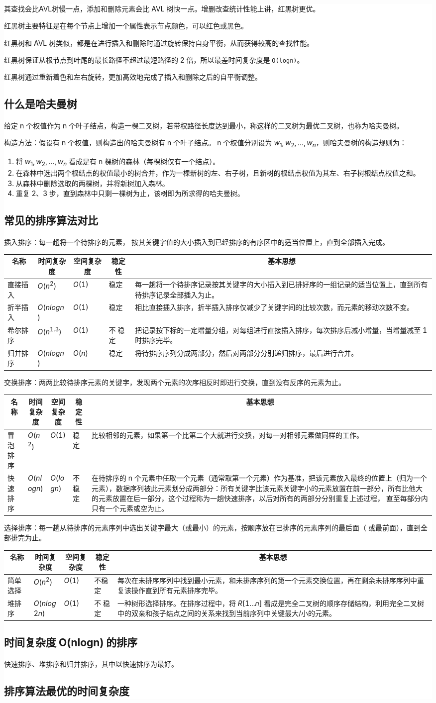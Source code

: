 其查找会比AVL树慢一点，添加和删除元素会比 AVL 树快一点。增删改查统计性能上讲，红黑树更优。

红黑树主要特征是在每个节点上增加一个属性表示节点颜色，可以红色或黑色。

红黑树和 AVL 树类似，都是在进行插入和删除时通过旋转保持自身平衡，从而获得较高的查找性能。

红黑树保证从根节点到叶尾的最长路径不超过最短路径的 2 倍，所以最差时间复杂度是 `O(logn)`。

红黑树通过重新着色和左右旋转，更加高效地完成了插入和删除之后的自平衡调整。

## 什么是哈夫曼树

给定 n 个权值作为 n 个叶子结点，构造一棵二叉树，若带权路径长度达到最小，称这样的二叉树为最优二叉树，也称为哈夫曼树。

构造方法：假设有 n 个权值，则构造出的哈夫曼树有 n 个叶子结点。 n 个权值分别设为 $w_1, w_2, ..., w_n$，则哈夫曼树的构造规则为：

1. 将 $w_1, w_2, ..., w_n$ 看成是有 n 棵树的森林（每棵树仅有一个结点）。
2. 在森林中选出两个根结点的权值最小的树合并，作为一棵新树的左、右子树，且新树的根结点权值为其左、右子树根结点权值之和。
3. 从森林中删除选取的两棵树，并将新树加入森林。
4. 重复 2、3 步，直到森林中只剩一棵树为止，该树即为所求得的哈夫曼树。

## 常见的排序算法对比

插入排序：每一趟将一个待排序的元素， 按其关键字值的大小插入到已经排序的有序区中的适当位置上，直到全部插入完成。

| 名称     | 时间复杂度   | 空间复杂度 | 稳定性  | 基本思想                                                     |
| -------- | ------------ | ---------- | ------- | ------------------------------------------------------------ |
| 直接插入 | $O(n^2)$     | $O(1)$     | 稳定    | 每一趟将一个待排序记录按其关键字的大小插入到已排好序的一组记录的适当位置上，直到所有待排序记录全部插入为止。 |
| 折半插入 | $O(nlogn)$   | $O(1)$     | 稳定    | 相比直接插入排序，折半插入排序仅减少了关键字间的比较次数，而元素的移动次数不变。 |
| 希尔排序 | $O(n^{1.3})$ | $O(1)$     | 不 稳定 | 把记录按下标的一定增量分组，对每组进行直接插入排序，每次排序后减小增量，当增量减至 1 时排序完毕。 |
| 归并排序 | $O(nlogn)$   | $O(n)$     | 稳定    | 将待排序序列分成两部分，然后对两部分分别递归排序，最后进行合并。 |

交换排序：两两比较待排序元素的关键字，发现两个元素的次序相反时即进行交换，直到没有反序的元素为止。

| 名称     | 时间复杂度 | 空间复杂度 | 稳定性  | 基本思想                                                     |
| -------- | ---------- | ---------- | ------- | ------------------------------------------------------------ |
| 冒泡排序 | $O(n^2)$   | $O(1)$     | 稳定    | 比较相邻的元素，如果第一个比第二个大就进行交换，对每一对相邻元素做同样的工作。 |
| 快速排序 | $O(nlogn)$ | $O(logn)$  | 不 稳定 | 在待排序的 n 个元素中任取一个元素（通常取第一个元素）作为基准，把该元素放入最终的位置上（归为一个元素），数据序列被此元素划分成两部分：所有关键字比该元素关键字小的元素放置在前一部分，所有比他大的元素放置在后一部分，这个过程称为一趟快速排序，以后对所有的两部分分别重复上述过程， 直至每部分内只有一个元素或空为止。 |

选择排序：每一趟从待排序的元素序列中选出关键字最大（或最小）的元素，按顺序放在已排序的元素序列的最后面（ 或最前面），直到全部排完为止。

| 名称     | 时间复杂度  | 空间复杂度 | 稳定性  | 基本思想                                                     |
| -------- | ----------- | ---------- | ------- | ------------------------------------------------------------ |
| 简单选择 | $O(n^2)$    | $O(1)$     | 不稳定  | 每次在未排序序列中找到最小元素，和未排序序列的第一个元素交换位置，再在剩余未排序序列中重复该操作直到所有元素排序完毕。 |
| 堆排序   | $O(nlog2n)$ | $O(1)$     | 不 稳定 | 一种树形选择排序。在排序过程中，将 $R[1...n]$ 看成是完全二叉树的顺序存储结构，利用完全二叉树中的双亲和孩子结点之间的关系来找到当前序列中关键最大/小的元素。 |

## 时间复杂度 O(nlogn) 的排序

快速排序、堆排序和归并排序，其中以快速排序为最好。

## 排序算法最优的时间复杂度
